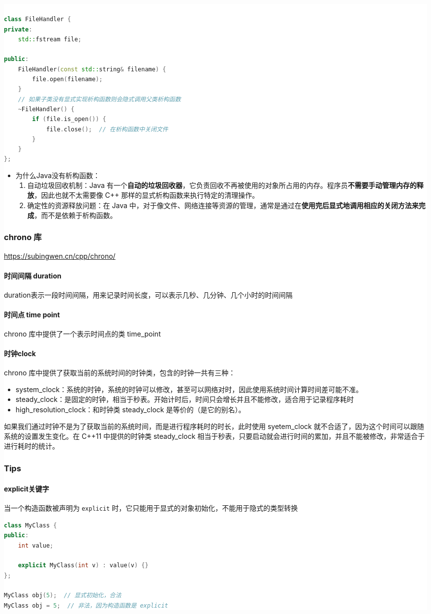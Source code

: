 ```cpp

class FileHandler {
private:
    std::fstream file;

public:
    FileHandler(const std::string& filename) {
        file.open(filename);
    }
	// 如果子类没有显式实现析构函数则会隐式调用父类析构函数
    ~FileHandler() {
        if (file.is_open()) {
            file.close();  // 在析构函数中关闭文件
        }
    }
};
```

- 为什么Java没有析构函数：
  1. 自动垃圾回收机制：Java 有一个**自动的垃圾回收器**，它负责回收不再被使用的对象所占用的内存。程序员**不需要手动管理内存的释放**，因此也就不太需要像 C++ 那样的显式析构函数来执行特定的清理操作。
  2. 确定性的资源释放问题：在 Java 中，对于像文件、网络连接等资源的管理，通常是通过在**使用完后显式地调用相应的关闭方法来完成**，而不是依赖于析构函数。

### chrono 库

https://subingwen.cn/cpp/chrono/

#### 时间间隔 duration

duration表示一段时间间隔，用来记录时间长度，可以表示几秒、几分钟、几个小时的时间间隔

#### 时间点 time point

chrono 库中提供了一个表示时间点的类 time_point

#### 时钟clock

chrono 库中提供了获取当前的系统时间的时钟类，包含的时钟一共有三种：

- system_clock：系统的时钟，系统的时钟可以修改，甚至可以网络对时，因此使用系统时间计算时间差可能不准。
- steady_clock：是固定的时钟，相当于秒表。开始计时后，时间只会增长并且不能修改，适合用于记录程序耗时
- high_resolution_clock：和时钟类 steady_clock 是等价的（是它的别名）。

如果我们通过时钟不是为了获取当前的系统时间，而是进行程序耗时的时长，此时使用 syetem_clock 就不合适了，因为这个时间可以跟随系统的设置发生变化。在 C++11 中提供的时钟类 steady_clock 相当于秒表，只要启动就会进行时间的累加，并且不能被修改，非常适合于进行耗时的统计。



### Tips

#### explicit关键字

当一个构造函数被声明为 `explicit` 时，它只能用于显式的对象初始化，不能用于隐式的类型转换

```cpp
class MyClass {
public:
    int value;

    explicit MyClass(int v) : value(v) {}
};

MyClass obj(5);  // 显式初始化，合法
MyClass obj = 5;  // 非法，因为构造函数是 explicit
```
